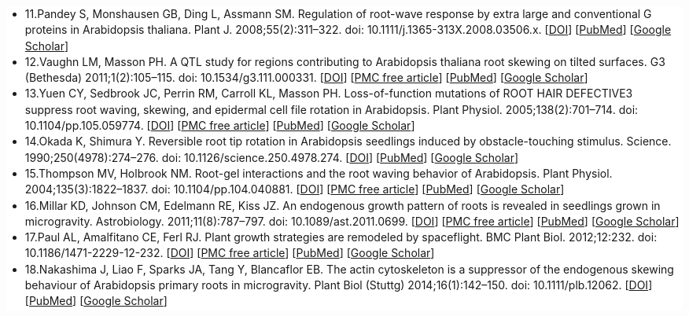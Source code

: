 * 11.Pandey S, Monshausen GB, Ding L, Assmann SM. Regulation of root-wave response by extra large and conventional G proteins in Arabidopsis thaliana. Plant J. 2008;55(2):311–322. doi: 10.1111/j.1365-313X.2008.03506.x. [[DOI](https://doi.org/10.1111/j.1365-313X.2008.03506.x)] [[PubMed](https://pubmed.ncbi.nlm.nih.gov/18397373/)] [[Google Scholar](https://scholar.google.com/scholar_lookup?journal=Plant%20J&title=Regulation%20of%20root-wave%20response%20by%20extra%20large%20and%20conventional%20G%20proteins%20in%20Arabidopsis%20thaliana&author=S%20Pandey&author=GB%20Monshausen&author=L%20Ding&author=SM%20Assmann&volume=55&issue=2&publication_year=2008&pages=311-322&pmid=18397373&doi=10.1111/j.1365-313X.2008.03506.x&)]
* 12.Vaughn LM, Masson PH. A QTL study for regions contributing to Arabidopsis thaliana root skewing on tilted surfaces. G3 (Bethesda) 2011;1(2):105–115. doi: 10.1534/g3.111.000331. [[DOI](https://doi.org/10.1534/g3.111.000331)] [[PMC free article](/articles/PMC3276130/)] [[PubMed](https://pubmed.ncbi.nlm.nih.gov/22384323/)] [[Google Scholar](https://scholar.google.com/scholar_lookup?journal=G3%20(Bethesda)&title=A%20QTL%20study%20for%20regions%20contributing%20to%20Arabidopsis%20thaliana%20root%20skewing%20on%20tilted%20surfaces&author=LM%20Vaughn&author=PH%20Masson&volume=1&issue=2&publication_year=2011&pages=105-115&pmid=22384323&doi=10.1534/g3.111.000331&)]
* 13.Yuen CY, Sedbrook JC, Perrin RM, Carroll KL, Masson PH. Loss-of-function mutations of ROOT HAIR DEFECTIVE3 suppress root waving, skewing, and epidermal cell file rotation in Arabidopsis. Plant Physiol. 2005;138(2):701–714. doi: 10.1104/pp.105.059774. [[DOI](https://doi.org/10.1104/pp.105.059774)] [[PMC free article](/articles/PMC1150390/)] [[PubMed](https://pubmed.ncbi.nlm.nih.gov/15908600/)] [[Google Scholar](https://scholar.google.com/scholar_lookup?journal=Plant%20Physiol&title=Loss-of-function%20mutations%20of%20ROOT%20HAIR%20DEFECTIVE3%20suppress%20root%20waving,%20skewing,%20and%20epidermal%20cell%20file%20rotation%20in%20Arabidopsis&author=CY%20Yuen&author=JC%20Sedbrook&author=RM%20Perrin&author=KL%20Carroll&author=PH%20Masson&volume=138&issue=2&publication_year=2005&pages=701-714&pmid=15908600&doi=10.1104/pp.105.059774&)]
* 14.Okada K, Shimura Y. Reversible root tip rotation in Arabidopsis seedlings induced by obstacle-touching stimulus. Science. 1990;250(4978):274–276. doi: 10.1126/science.250.4978.274. [[DOI](https://doi.org/10.1126/science.250.4978.274)] [[PubMed](https://pubmed.ncbi.nlm.nih.gov/17797309/)] [[Google Scholar](https://scholar.google.com/scholar_lookup?journal=Science&title=Reversible%20root%20tip%20rotation%20in%20Arabidopsis%20seedlings%20induced%20by%20obstacle-touching%20stimulus&author=K%20Okada&author=Y%20Shimura&volume=250&issue=4978&publication_year=1990&pages=274-276&pmid=17797309&doi=10.1126/science.250.4978.274&)]
* 15.Thompson MV, Holbrook NM. Root-gel interactions and the root waving behavior of Arabidopsis. Plant Physiol. 2004;135(3):1822–1837. doi: 10.1104/pp.104.040881. [[DOI](https://doi.org/10.1104/pp.104.040881)] [[PMC free article](/articles/PMC519093/)] [[PubMed](https://pubmed.ncbi.nlm.nih.gov/15247406/)] [[Google Scholar](https://scholar.google.com/scholar_lookup?journal=Plant%20Physiol&title=Root-gel%20interactions%20and%20the%20root%20waving%20behavior%20of%20Arabidopsis&author=MV%20Thompson&author=NM%20Holbrook&volume=135&issue=3&publication_year=2004&pages=1822-1837&pmid=15247406&doi=10.1104/pp.104.040881&)]
* 16.Millar KD, Johnson CM, Edelmann RE, Kiss JZ. An endogenous growth pattern of roots is revealed in seedlings grown in microgravity. Astrobiology. 2011;11(8):787–797. doi: 10.1089/ast.2011.0699. [[DOI](https://doi.org/10.1089/ast.2011.0699)] [[PMC free article](/articles/PMC3233217/)] [[PubMed](https://pubmed.ncbi.nlm.nih.gov/21970704/)] [[Google Scholar](https://scholar.google.com/scholar_lookup?journal=Astrobiology&title=An%20endogenous%20growth%20pattern%20of%20roots%20is%20revealed%20in%20seedlings%20grown%20in%20microgravity&author=KD%20Millar&author=CM%20Johnson&author=RE%20Edelmann&author=JZ%20Kiss&volume=11&issue=8&publication_year=2011&pages=787-797&pmid=21970704&doi=10.1089/ast.2011.0699&)]
* 17.Paul AL, Amalfitano CE, Ferl RJ. Plant growth strategies are remodeled by spaceflight. BMC Plant Biol. 2012;12:232. doi: 10.1186/1471-2229-12-232. [[DOI](https://doi.org/10.1186/1471-2229-12-232)] [[PMC free article](/articles/PMC3556330/)] [[PubMed](https://pubmed.ncbi.nlm.nih.gov/23217113/)] [[Google Scholar](https://scholar.google.com/scholar_lookup?journal=BMC%20Plant%20Biol&title=Plant%20growth%20strategies%20are%20remodeled%20by%20spaceflight&author=AL%20Paul&author=CE%20Amalfitano&author=RJ%20Ferl&volume=12&publication_year=2012&pages=232&pmid=23217113&doi=10.1186/1471-2229-12-232&)]
* 18.Nakashima J, Liao F, Sparks JA, Tang Y, Blancaflor EB. The actin cytoskeleton is a suppressor of the endogenous skewing behaviour of Arabidopsis primary roots in microgravity. Plant Biol (Stuttg) 2014;16(1):142–150. doi: 10.1111/plb.12062. [[DOI](https://doi.org/10.1111/plb.12062)] [[PubMed](https://pubmed.ncbi.nlm.nih.gov/23952736/)] [[Google Scholar](https://scholar.google.com/scholar_lookup?journal=Plant%20Biol%20(Stuttg)&title=The%20actin%20cytoskeleton%20is%20a%20suppressor%20of%20the%20endogenous%20skewing%20behaviour%20of%20Arabidopsis%20primary%20roots%20in%20microgravity&author=J%20Nakashima&author=F%20Liao&author=JA%20Sparks&author=Y%20Tang&author=EB%20Blancaflor&volume=16&issue=1&publication_year=2014&pages=142-150&pmid=23952736&doi=10.1111/plb.12062&)]